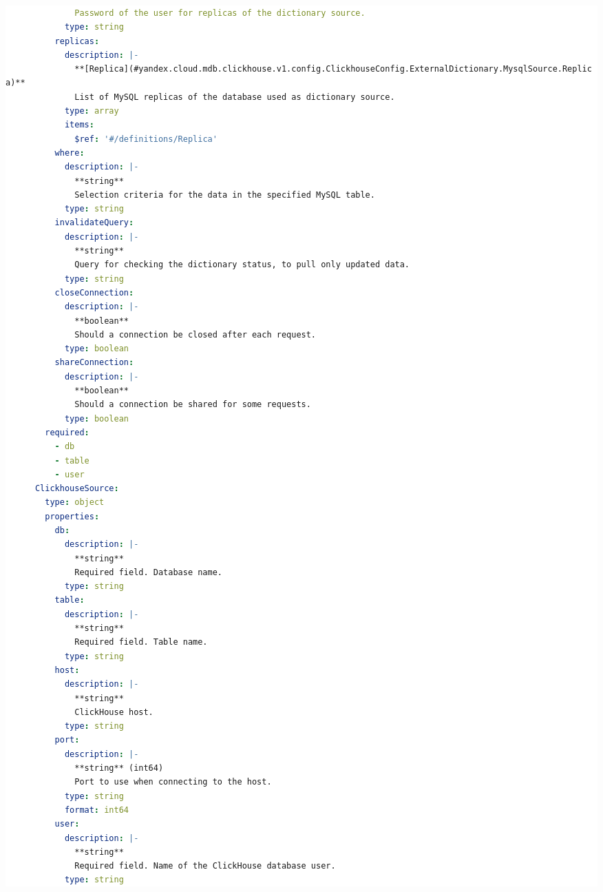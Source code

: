 ```yaml
              Password of the user for replicas of the dictionary source.
            type: string
          replicas:
            description: |-
              **[Replica](#yandex.cloud.mdb.clickhouse.v1.config.ClickhouseConfig.ExternalDictionary.MysqlSource.Replica)**
              List of MySQL replicas of the database used as dictionary source.
            type: array
            items:
              $ref: '#/definitions/Replica'
          where:
            description: |-
              **string**
              Selection criteria for the data in the specified MySQL table.
            type: string
          invalidateQuery:
            description: |-
              **string**
              Query for checking the dictionary status, to pull only updated data.
            type: string
          closeConnection:
            description: |-
              **boolean**
              Should a connection be closed after each request.
            type: boolean
          shareConnection:
            description: |-
              **boolean**
              Should a connection be shared for some requests.
            type: boolean
        required:
          - db
          - table
          - user
      ClickhouseSource:
        type: object
        properties:
          db:
            description: |-
              **string**
              Required field. Database name.
            type: string
          table:
            description: |-
              **string**
              Required field. Table name.
            type: string
          host:
            description: |-
              **string**
              ClickHouse host.
            type: string
          port:
            description: |-
              **string** (int64)
              Port to use when connecting to the host.
            type: string
            format: int64
          user:
            description: |-
              **string**
              Required field. Name of the ClickHouse database user.
            type: string
```